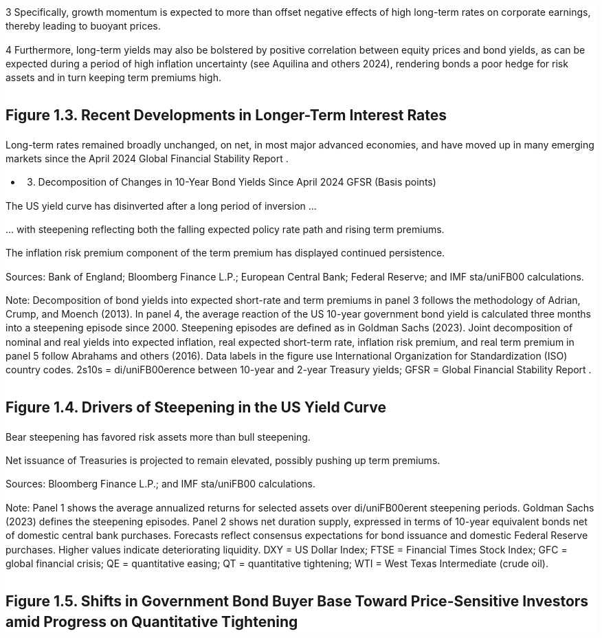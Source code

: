 3 Specifically, growth momentum is expected to more than offset negative effects of high long-term rates on corporate earnings, thereby leading to buoyant prices.

4 Furthermore, long-term yields may also be bolstered by positive correlation between equity prices and bond yields, as can be expected during a period of high inflation uncertainty (see Aquilina and others 2024), rendering bonds a poor hedge for risk assets and in turn keeping term premiums high.

## Figure 1.3. Recent Developments in Longer-Term Interest Rates

Long-term rates remained broadly unchanged, on net, in most major advanced economies, and have moved up in many emerging markets since the April 2024 Global Financial Stability Report .



- 3. Decomposition of Changes in 10-Year Bond Yields Since April 2024 GFSR (Basis points)

The US yield curve has disinverted after a long period of inversion ...





... with steepening reflecting both the falling expected policy rate path and rising term premiums.

The inflation risk premium component of the term premium has displayed continued persistence.



Sources: Bank of England; Bloomberg Finance L.P.; European Central Bank; Federal Reserve; and IMF sta/uniFB00 calculations.

Note: Decomposition of bond yields into expected short-rate and term premiums in panel 3 follows the methodology of Adrian, Crump, and Moench (2013). In panel 4, the average reaction of the US 10-year government bond yield is calculated three months into a steepening episode since 2000. Steepening episodes are defined as in Goldman Sachs (2023). Joint decomposition of nominal and real yields into expected inflation, real expected short-term rate, inflation risk premium, and real term premium in panel 5 follow Abrahams and others (2016). Data labels in the figure use International Organization for Standardization (ISO) country codes. 2s10s = di/uniFB00erence between 10-year and 2-year Treasury yields; GFSR = Global Financial Stability Report .

## Figure 1.4. Drivers of Steepening in the US Yield Curve

Bear steepening has favored risk assets more than bull steepening.

Net issuance of Treasuries is projected to remain elevated, possibly pushing up term premiums.



Sources: Bloomberg Finance L.P.; and IMF sta/uniFB00 calculations.

Note: Panel 1 shows the average annualized returns for selected assets over di/uniFB00erent steepening periods. Goldman Sachs (2023) defines the steepening episodes. Panel 2 shows net duration supply, expressed in terms of 10-year equivalent bonds net of domestic central bank purchases. Forecasts reflect consensus expectations for bond issuance and domestic Federal Reserve purchases. Higher values indicate deteriorating liquidity. DXY = US Dollar Index; FTSE = Financial Times Stock Index; GFC = global financial crisis; QE = quantitative easing; QT = quantitative tightening; WTI = West Texas Intermediate (crude oil).

## Figure 1.5. Shifts in Government Bond Buyer Base Toward Price-Sensitive Investors amid Progress on Quantitative Tightening

